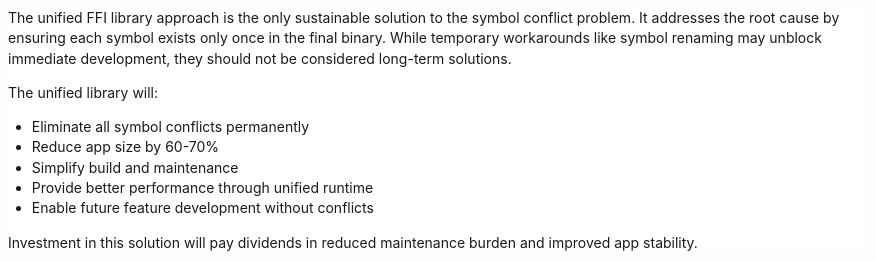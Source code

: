 The unified FFI library approach is the only sustainable solution to the symbol conflict problem. It addresses the root cause by ensuring each symbol exists only once in the final binary. While temporary workarounds like symbol renaming may unblock immediate development, they should not be considered long-term solutions.

The unified library will:
- Eliminate all symbol conflicts permanently
- Reduce app size by 60-70%
- Simplify build and maintenance
- Provide better performance through unified runtime
- Enable future feature development without conflicts

Investment in this solution will pay dividends in reduced maintenance burden and improved app stability.